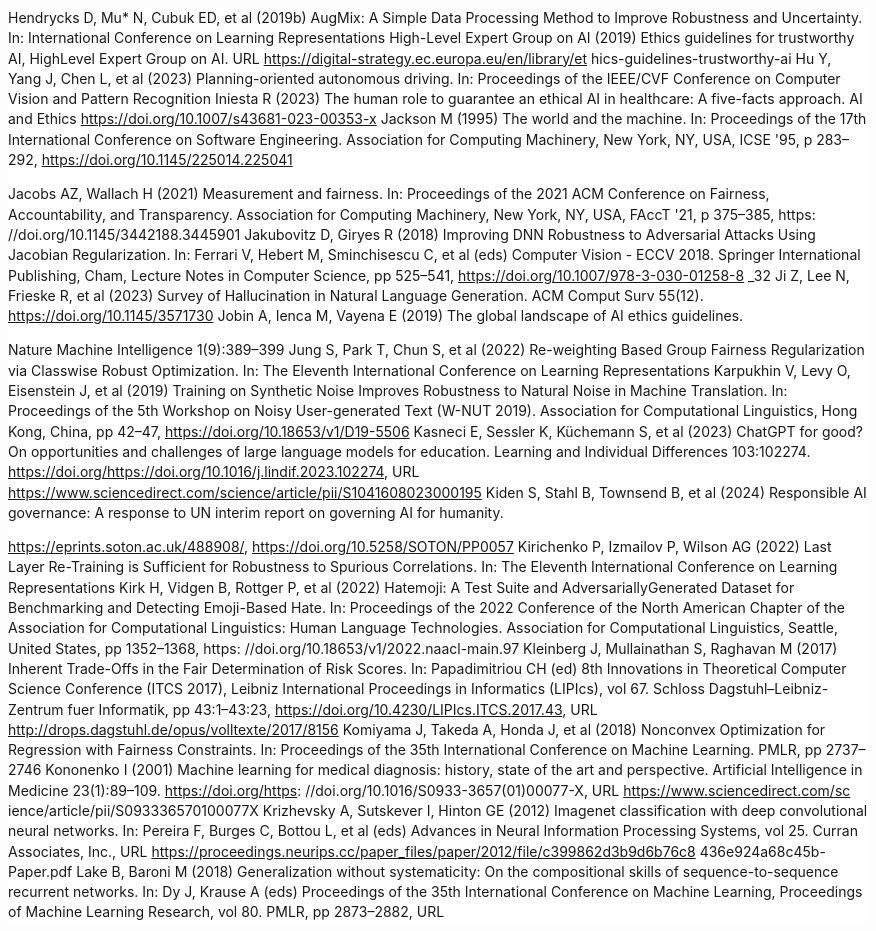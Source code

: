 Hendrycks D, Mu* N, Cubuk ED, et al (2019b) AugMix: A Simple Data Processing Method to Improve Robustness and Uncertainty. In: International Conference on Learning Representations High-Level Expert Group on AI (2019) Ethics guidelines for trustworthy AI, HighLevel Expert Group on AI. URL https://digital-strategy.ec.europa.eu/en/library/et hics-guidelines-trustworthy-ai Hu Y, Yang J, Chen L, et al (2023) Planning-oriented autonomous driving. In:
Proceedings of the IEEE/CVF Conference on Computer Vision and Pattern Recognition Iniesta R (2023) The human role to guarantee an ethical AI in healthcare: A five-facts approach. AI and Ethics https://doi.org/10.1007/s43681-023-00353-x Jackson M (1995) The world and the machine. In: Proceedings of the 17th International Conference on Software Engineering. Association for Computing Machinery, New York, NY, USA, ICSE '95, p 283–292, https://doi.org/10.1145/225014.225041

Jacobs AZ, Wallach H (2021) Measurement and fairness. In: Proceedings of the 2021 ACM Conference on Fairness, Accountability, and Transparency. Association for Computing Machinery, New York, NY, USA, FAccT '21, p 375–385, https:
//doi.org/10.1145/3442188.3445901 Jakubovitz D, Giryes R (2018) Improving DNN Robustness to Adversarial Attacks Using Jacobian Regularization. In: Ferrari V, Hebert M, Sminchisescu C, et al (eds) Computer Vision - ECCV 2018. Springer International Publishing, Cham, Lecture Notes in Computer Science, pp 525–541, https://doi.org/10.1007/978-3-030-01258-8
_32
Ji Z, Lee N, Frieske R, et al (2023) Survey of Hallucination in Natural Language Generation. ACM Comput Surv 55(12). https://doi.org/10.1145/3571730 Jobin A, Ienca M, Vayena E (2019) The global landscape of AI ethics guidelines.

Nature Machine Intelligence 1(9):389–399 Jung S, Park T, Chun S, et al (2022) Re-weighting Based Group Fairness Regularization via Classwise Robust Optimization. In: The Eleventh International Conference on Learning Representations Karpukhin V, Levy O, Eisenstein J, et al (2019) Training on Synthetic Noise Improves Robustness to Natural Noise in Machine Translation. In: Proceedings of the 5th Workshop on Noisy User-generated Text (W-NUT 2019). Association for Computational Linguistics, Hong Kong, China, pp 42–47, https://doi.org/10.18653/v1/D19-5506 Kasneci E, Sessler K, Küchemann S, et al (2023) ChatGPT for good? On opportunities and challenges of large language models for education. Learning and Individual Differences 103:102274. https://doi.org/https://doi.org/10.1016/j.lindif.2023.102274, URL https://www.sciencedirect.com/science/article/pii/S1041608023000195 Kiden S, Stahl B, Townsend B, et al (2024) Responsible AI governance: A response to UN interim report on governing AI for humanity.

https://eprints.soton.ac.uk/488908/, https://doi.org/10.5258/SOTON/PP0057 Kirichenko P, Izmailov P, Wilson AG (2022) Last Layer Re-Training is Sufficient for Robustness to Spurious Correlations. In: The Eleventh International Conference on Learning Representations Kirk H, Vidgen B, Rottger P, et al (2022) Hatemoji: A Test Suite and AdversariallyGenerated Dataset for Benchmarking and Detecting Emoji-Based Hate. In:
Proceedings of the 2022 Conference of the North American Chapter of the Association for Computational Linguistics: Human Language Technologies. Association for Computational Linguistics, Seattle, United States, pp 1352–1368, https:
//doi.org/10.18653/v1/2022.naacl-main.97 Kleinberg J, Mullainathan S, Raghavan M (2017) Inherent Trade-Offs in the Fair Determination of Risk Scores. In: Papadimitriou CH (ed) 8th Innovations in Theoretical Computer Science Conference (ITCS 2017), Leibniz International Proceedings in Informatics (LIPIcs), vol 67. Schloss Dagstuhl–Leibniz-Zentrum fuer Informatik, pp 43:1–43:23, https://doi.org/10.4230/LIPIcs.ITCS.2017.43, URL
http://drops.dagstuhl.de/opus/volltexte/2017/8156 Komiyama J, Takeda A, Honda J, et al (2018) Nonconvex Optimization for Regression with Fairness Constraints. In: Proceedings of the 35th International Conference on Machine Learning. PMLR, pp 2737–2746 Kononenko I (2001) Machine learning for medical diagnosis: history, state of the art and perspective. Artificial Intelligence in Medicine 23(1):89–109. https://doi.org/https:
//doi.org/10.1016/S0933-3657(01)00077-X, URL https://www.sciencedirect.com/sc ience/article/pii/S093336570100077X
Krizhevsky A, Sutskever I, Hinton GE (2012) Imagenet classification with deep convolutional neural networks. In: Pereira F, Burges C, Bottou L, et al (eds) Advances in Neural Information Processing Systems, vol 25. Curran Associates, Inc., URL
https://proceedings.neurips.cc/paper_files/paper/2012/file/c399862d3b9d6b76c8 436e924a68c45b-Paper.pdf Lake B, Baroni M (2018) Generalization without systematicity: On the compositional skills of sequence-to-sequence recurrent networks. In: Dy J, Krause A
(eds) Proceedings of the 35th International Conference on Machine Learning, Proceedings of Machine Learning Research, vol 80. PMLR, pp 2873–2882, URL